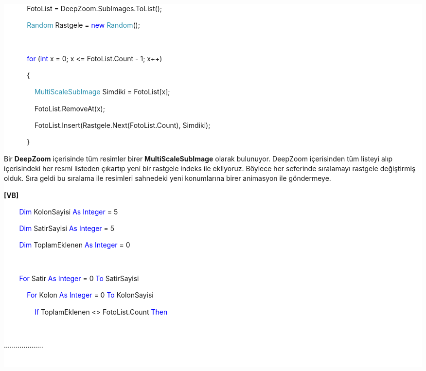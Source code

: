             FotoList = DeepZoom.SubImages.ToList();

            <span style="color: #2b91af;">Random</span> Rastgele = <span
style="color: blue;">new</span> <span
style="color: #2b91af;">Random</span>();

 

            <span style="color: blue;">for</span> (<span
style="color: blue;">int</span> x = 0; x \<= FotoList.Count - 1; x++)

            {

                <span style="color: #2b91af;">MultiScaleSubImage</span>
Simdiki = FotoList[x];

                FotoList.RemoveAt(x);

                FotoList.Insert(Rastgele.Next(FotoList.Count), Simdiki);

            }

Bir **DeepZoom** içerisinde tüm resimler birer **MultiScaleSubImage**
olarak bulunuyor. DeepZoom içerisinden tüm listeyi alıp içerisindeki her
resmi listeden çıkartıp yeni bir rastgele indeks ile ekliyoruz. Böylece
her seferinde sıralamayı rastgele değiştirmiş olduk. Sıra geldi bu
sıralama ile resimleri sahnedeki yeni konumlarına birer animasyon ile
göndermeye.

**[VB]**

        <span style="color: blue;">Dim</span> KolonSayisi <span
style="color: blue;">As</span> <span style="color: blue;">Integer</span>
= 5

        <span style="color: blue;">Dim</span> SatirSayisi <span
style="color: blue;">As</span> <span style="color: blue;">Integer</span>
= 5

        <span style="color: blue;">Dim</span> ToplamEklenen <span
style="color: blue;">As</span> <span style="color: blue;">Integer</span>
= 0

 

        <span style="color: blue;">For</span> Satir <span
style="color: blue;">As</span> <span style="color: blue;">Integer</span>
= 0 <span style="color: blue;">To</span> SatirSayisi

            <span style="color: blue;">For</span> Kolon <span
style="color: blue;">As</span> <span style="color: blue;">Integer</span>
= 0 <span style="color: blue;">To</span> KolonSayisi

                <span style="color: blue;">If</span> ToplamEklenen \<\>
FotoList.Count <span style="color: blue;">Then</span>

 

....................                

 
